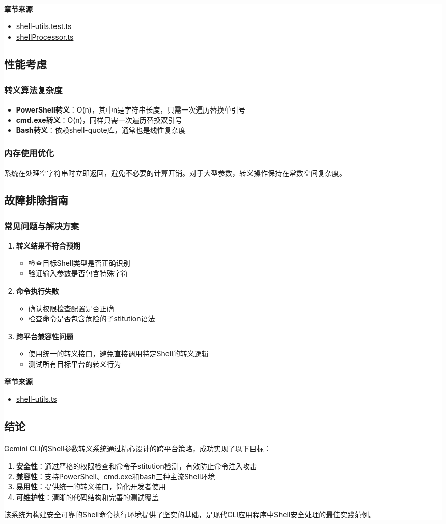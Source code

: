 **章节来源**
- [shell-utils.test.ts](file://packages/core/src/utils/shell-utils.test.ts#L299-L379)
- [shellProcessor.ts](file://packages/cli/src/services/prompt-processors/shellProcessor.ts#L40-L215)

## 性能考虑

### 转义算法复杂度

- **PowerShell转义**：O(n)，其中n是字符串长度，只需一次遍历替换单引号
- **cmd.exe转义**：O(n)，同样只需一次遍历替换双引号
- **Bash转义**：依赖shell-quote库，通常也是线性复杂度

### 内存使用优化

系统在处理空字符串时立即返回，避免不必要的计算开销。对于大型参数，转义操作保持在常数空间复杂度。

## 故障排除指南

### 常见问题与解决方案

1. **转义结果不符合预期**
   - 检查目标Shell类型是否正确识别
   - 验证输入参数是否包含特殊字符

2. **命令执行失败**
   - 确认权限检查配置是否正确
   - 检查命令是否包含危险的子stitution语法

3. **跨平台兼容性问题**
   - 使用统一的转义接口，避免直接调用特定Shell的转义逻辑
   - 测试所有目标平台的转义行为

**章节来源**
- [shell-utils.ts](file://packages/core/src/utils/shell-utils.ts#L250-L400)

## 结论

Gemini CLI的Shell参数转义系统通过精心设计的跨平台策略，成功实现了以下目标：

1. **安全性**：通过严格的权限检查和命令子stitution检测，有效防止命令注入攻击
2. **兼容性**：支持PowerShell、cmd.exe和bash三种主流Shell环境
3. **易用性**：提供统一的转义接口，简化开发者使用
4. **可维护性**：清晰的代码结构和完善的测试覆盖

该系统为构建安全可靠的Shell命令执行环境提供了坚实的基础，是现代CLI应用程序中Shell安全处理的最佳实践范例。